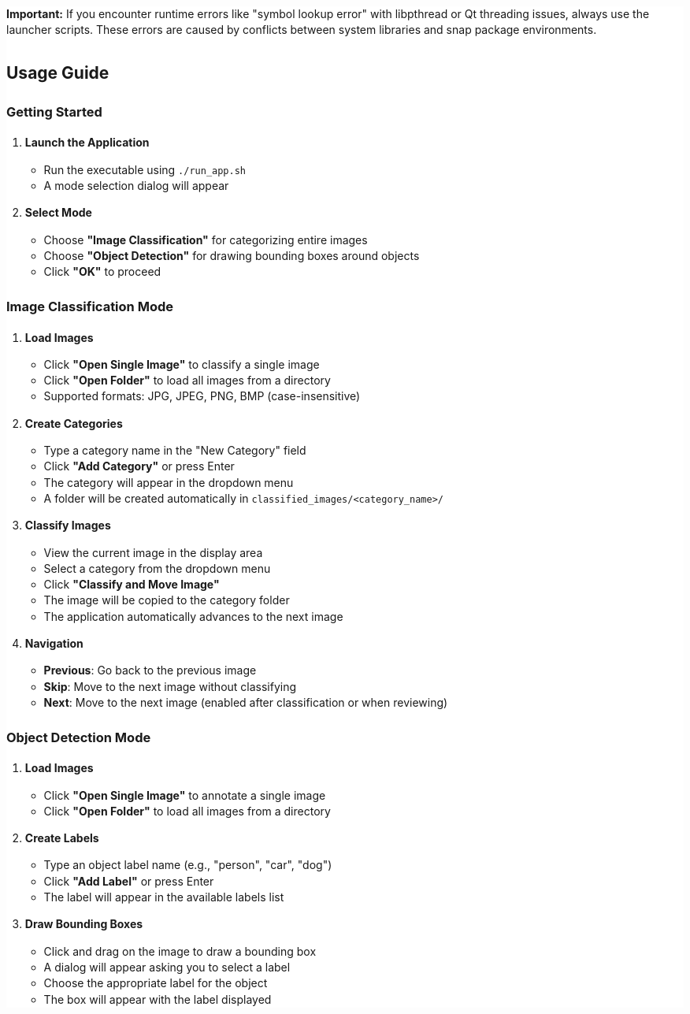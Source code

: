 **Important:** If you encounter runtime errors like "symbol lookup error" with libpthread or Qt threading issues, always use the launcher scripts. These errors are caused by conflicts between system libraries and snap package environments.

## Usage Guide

### Getting Started

1. **Launch the Application**
   - Run the executable using `./run_app.sh`
   - A mode selection dialog will appear

2. **Select Mode**
   - Choose **"Image Classification"** for categorizing entire images
   - Choose **"Object Detection"** for drawing bounding boxes around objects
   - Click **"OK"** to proceed

### Image Classification Mode

1. **Load Images**
   - Click **"Open Single Image"** to classify a single image
   - Click **"Open Folder"** to load all images from a directory
   - Supported formats: JPG, JPEG, PNG, BMP (case-insensitive)

2. **Create Categories**
   - Type a category name in the "New Category" field
   - Click **"Add Category"** or press Enter
   - The category will appear in the dropdown menu
   - A folder will be created automatically in `classified_images/<category_name>/`

3. **Classify Images**
   - View the current image in the display area
   - Select a category from the dropdown menu
   - Click **"Classify and Move Image"**
   - The image will be copied to the category folder
   - The application automatically advances to the next image

4. **Navigation**
   - **Previous**: Go back to the previous image
   - **Skip**: Move to the next image without classifying
   - **Next**: Move to the next image (enabled after classification or when reviewing)

### Object Detection Mode

1. **Load Images**
   - Click **"Open Single Image"** to annotate a single image
   - Click **"Open Folder"** to load all images from a directory

2. **Create Labels**
   - Type an object label name (e.g., "person", "car", "dog")
   - Click **"Add Label"** or press Enter
   - The label will appear in the available labels list

3. **Draw Bounding Boxes**
   - Click and drag on the image to draw a bounding box
   - A dialog will appear asking you to select a label
   - Choose the appropriate label for the object
   - The box will appear with the label displayed
